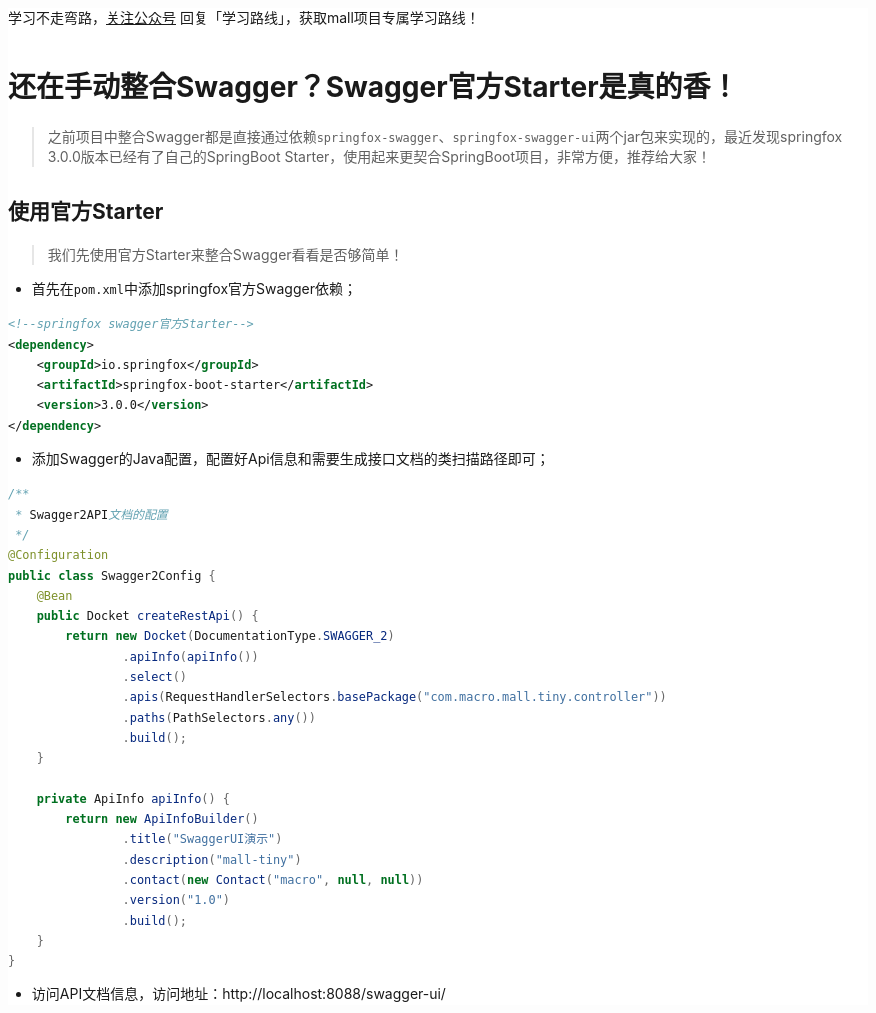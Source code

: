 学习不走弯路，[关注公众号](#公众号) 回复「学习路线」，获取mall项目专属学习路线！

# 还在手动整合Swagger？Swagger官方Starter是真的香！

> 之前项目中整合Swagger都是直接通过依赖`springfox-swagger`、`springfox-swagger-ui`两个jar包来实现的，最近发现springfox 3.0.0版本已经有了自己的SpringBoot Starter，使用起来更契合SpringBoot项目，非常方便，推荐给大家！

## 使用官方Starter

> 我们先使用官方Starter来整合Swagger看看是否够简单！

- 首先在`pom.xml`中添加springfox官方Swagger依赖；

```xml
<!--springfox swagger官方Starter-->
<dependency>
    <groupId>io.springfox</groupId>
    <artifactId>springfox-boot-starter</artifactId>
    <version>3.0.0</version>
</dependency>
```

- 添加Swagger的Java配置，配置好Api信息和需要生成接口文档的类扫描路径即可；

```java
/**
 * Swagger2API文档的配置
 */
@Configuration
public class Swagger2Config {
    @Bean
    public Docket createRestApi() {
        return new Docket(DocumentationType.SWAGGER_2)
                .apiInfo(apiInfo())
                .select()
                .apis(RequestHandlerSelectors.basePackage("com.macro.mall.tiny.controller"))
                .paths(PathSelectors.any())
                .build();
    }

    private ApiInfo apiInfo() {
        return new ApiInfoBuilder()
                .title("SwaggerUI演示")
                .description("mall-tiny")
                .contact(new Contact("macro", null, null))
                .version("1.0")
                .build();
    }
}
```

- 访问API文档信息，访问地址：http://localhost:8088/swagger-ui/
